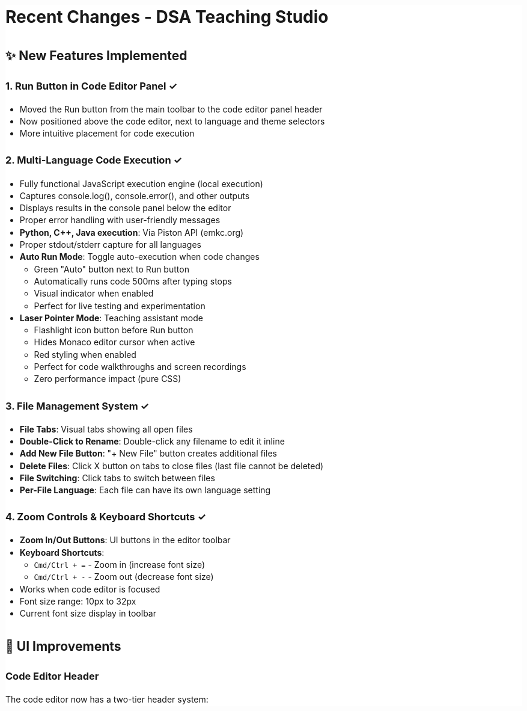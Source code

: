 # Recent Changes - DSA Teaching Studio

## ✨ New Features Implemented

### 1. Run Button in Code Editor Panel ✓
- Moved the Run button from the main toolbar to the code editor panel header
- Now positioned above the code editor, next to language and theme selectors
- More intuitive placement for code execution

### 2. Multi-Language Code Execution ✓
- Fully functional JavaScript execution engine (local execution)
- Captures console.log(), console.error(), and other outputs
- Displays results in the console panel below the editor
- Proper error handling with user-friendly messages
- **Python, C++, Java execution**: Via Piston API (emkc.org)
- Proper stdout/stderr capture for all languages
- **Auto Run Mode**: Toggle auto-execution when code changes
  - Green "Auto" button next to Run button
  - Automatically runs code 500ms after typing stops
  - Visual indicator when enabled
  - Perfect for live testing and experimentation
- **Laser Pointer Mode**: Teaching assistant mode
  - Flashlight icon button before Run button
  - Hides Monaco editor cursor when active
  - Red styling when enabled
  - Perfect for code walkthroughs and screen recordings
  - Zero performance impact (pure CSS)

### 3. File Management System ✓
- **File Tabs**: Visual tabs showing all open files
- **Double-Click to Rename**: Double-click any filename to edit it inline
- **Add New File Button**: "+ New File" button creates additional files
- **Delete Files**: Click X button on tabs to close files (last file cannot be deleted)
- **File Switching**: Click tabs to switch between files
- **Per-File Language**: Each file can have its own language setting

### 4. Zoom Controls & Keyboard Shortcuts ✓
- **Zoom In/Out Buttons**: UI buttons in the editor toolbar
- **Keyboard Shortcuts**:
  - `Cmd/Ctrl + =` - Zoom in (increase font size)
  - `Cmd/Ctrl + -` - Zoom out (decrease font size)
- Works when code editor is focused
- Font size range: 10px to 32px
- Current font size display in toolbar

## 🎨 UI Improvements

### Code Editor Header
The code editor now has a two-tier header system:
